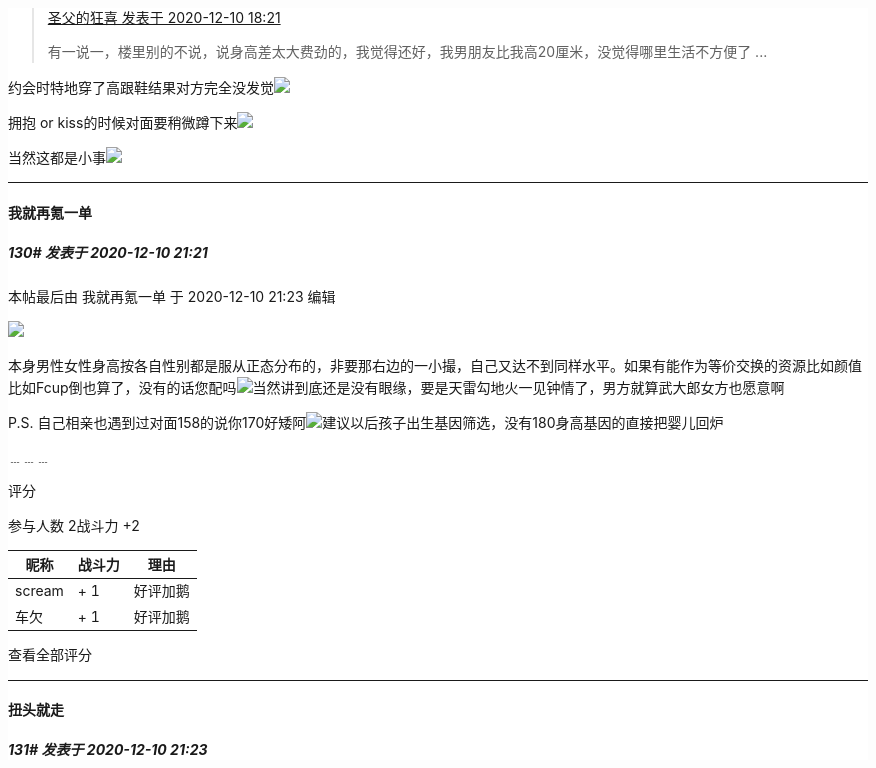 

<blockquote><a href="httphttps://bbs.saraba1st.com/2b/forum.php?mod=redirect&amp;goto=findpost&amp;pid=49674803&amp;ptid=1976744" target="_blank">圣父的狂喜 发表于 2020-12-10 18:21</a>

有一说一，楼里别的不说，说身高差太大费劲的，我觉得还好，我男朋友比我高20厘米，没觉得哪里生活不方便了 ...</blockquote>
约会时特地穿了高跟鞋结果对方完全没发觉<img src="https://static.saraba1st.com/image/smiley/face2017/046.png" referrerpolicy="no-referrer">

拥抱 or kiss的时候对面要稍微蹲下来<img src="https://static.saraba1st.com/image/smiley/face2017/067.png" referrerpolicy="no-referrer">

当然这都是小事<img src="https://static.saraba1st.com/image/smiley/face2017/053.png" referrerpolicy="no-referrer">







*****

####  我就再氪一单  
##### 130#       发表于 2020-12-10 21:21



 本帖最后由 我就再氪一单 于 2020-12-10 21:23 编辑 

<img src="https://ftp.bmp.ovh/imgs/2020/12/a2de7327e3336790.png" referrerpolicy="no-referrer">


本身男性女性身高按各自性别都是服从正态分布的，非要那右边的一小撮，自己又达不到同样水平。如果有能作为等价交换的资源比如颜值比如Fcup倒也算了，没有的话您配吗<img src="https://static.saraba1st.com/image/smiley/face2017/049.png" referrerpolicy="no-referrer">当然讲到底还是没有眼缘，要是天雷勾地火一见钟情了，男方就算武大郎女方也愿意啊


P.S. 自己相亲也遇到过对面158的说你170好矮阿<img src="https://static.saraba1st.com/image/smiley/face2017/067.png" referrerpolicy="no-referrer">建议以后孩子出生基因筛选，没有180身高基因的直接把婴儿回炉



﹍﹍﹍

评分





 参与人数 2战斗力 +2

|昵称|战斗力|理由|
|----|---|---|
| scream| + 1|好评加鹅|
| 车欠| + 1|好评加鹅|



查看全部评分






*****

####  扭头就走  
##### 131#       发表于 2020-12-10 21:23
